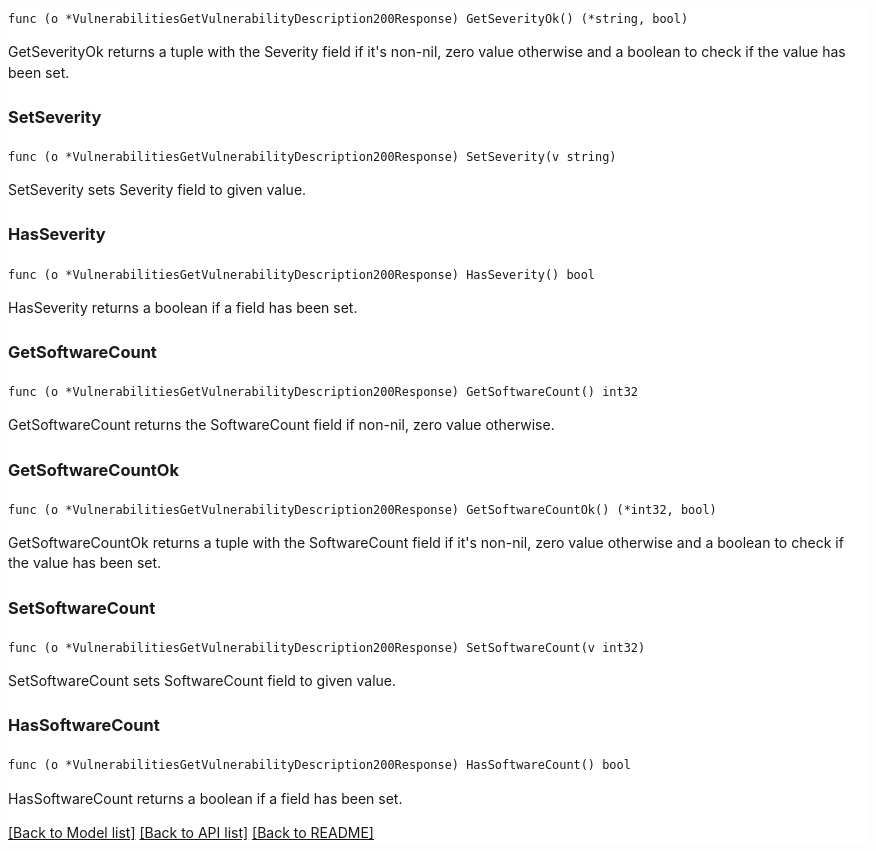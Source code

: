 `func (o *VulnerabilitiesGetVulnerabilityDescription200Response) GetSeverityOk() (*string, bool)`

GetSeverityOk returns a tuple with the Severity field if it's non-nil, zero value otherwise
and a boolean to check if the value has been set.

### SetSeverity

`func (o *VulnerabilitiesGetVulnerabilityDescription200Response) SetSeverity(v string)`

SetSeverity sets Severity field to given value.

### HasSeverity

`func (o *VulnerabilitiesGetVulnerabilityDescription200Response) HasSeverity() bool`

HasSeverity returns a boolean if a field has been set.

### GetSoftwareCount

`func (o *VulnerabilitiesGetVulnerabilityDescription200Response) GetSoftwareCount() int32`

GetSoftwareCount returns the SoftwareCount field if non-nil, zero value otherwise.

### GetSoftwareCountOk

`func (o *VulnerabilitiesGetVulnerabilityDescription200Response) GetSoftwareCountOk() (*int32, bool)`

GetSoftwareCountOk returns a tuple with the SoftwareCount field if it's non-nil, zero value otherwise
and a boolean to check if the value has been set.

### SetSoftwareCount

`func (o *VulnerabilitiesGetVulnerabilityDescription200Response) SetSoftwareCount(v int32)`

SetSoftwareCount sets SoftwareCount field to given value.

### HasSoftwareCount

`func (o *VulnerabilitiesGetVulnerabilityDescription200Response) HasSoftwareCount() bool`

HasSoftwareCount returns a boolean if a field has been set.


[[Back to Model list]](../README.md#documentation-for-models) [[Back to API list]](../README.md#documentation-for-api-endpoints) [[Back to README]](../README.md)


